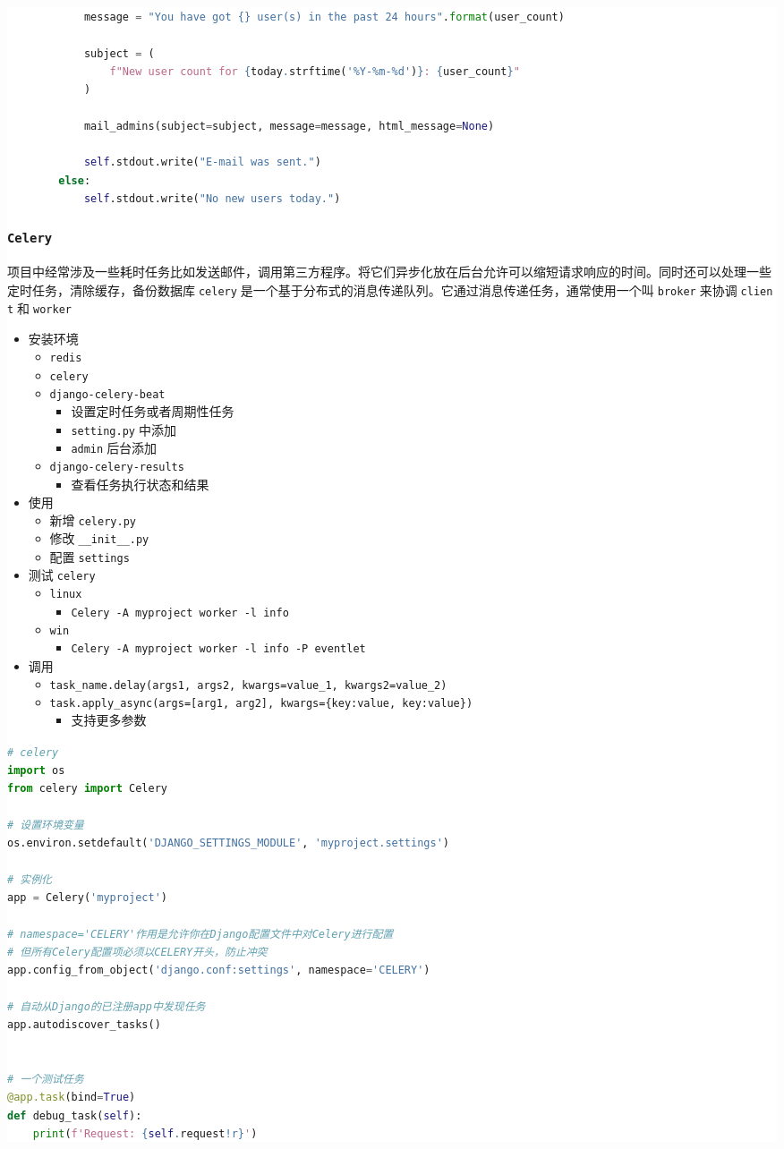 ```python
            message = "You have got {} user(s) in the past 24 hours".format(user_count)

            subject = (
                f"New user count for {today.strftime('%Y-%m-%d')}: {user_count}"
            )

            mail_admins(subject=subject, message=message, html_message=None)

            self.stdout.write("E-mail was sent.")
        else:
            self.stdout.write("No new users today.")
```

### `Celery`

项目中经常涉及一些耗时任务比如发送邮件，调用第三方程序。将它们异步化放在后台允许可以缩短请求响应的时间。同时还可以处理一些定时任务，清除缓存，备份数据库
`celery` 是一个基于分布式的消息传递队列。它通过消息传递任务，通常使用一个叫 `broker` 来协调 `client` 和 `worker`

- 安装环境
    - `redis`
    - `celery`
    - `django-celery-beat`
        - 设置定时任务或者周期性任务
        - `setting.py` 中添加
        - `admin` 后台添加
    - `django-celery-results`
        - 查看任务执行状态和结果
- 使用
    - 新增 `celery.py`
    - 修改 `__init__.py`
    - 配置 `settings`
- 测试 `celery`
    - `linux`
        - `Celery -A myproject worker -l info`
    - `win`
        - `Celery -A myproject worker -l info -P eventlet`
- 调用
    - `task_name.delay(args1, args2, kwargs=value_1, kwargs2=value_2)`
    - `task.apply_async(args=[arg1, arg2], kwargs={key:value, key:value})`
        - 支持更多参数

```python
# celery
import os
from celery import Celery

# 设置环境变量
os.environ.setdefault('DJANGO_SETTINGS_MODULE', 'myproject.settings')

# 实例化
app = Celery('myproject')

# namespace='CELERY'作用是允许你在Django配置文件中对Celery进行配置
# 但所有Celery配置项必须以CELERY开头，防止冲突
app.config_from_object('django.conf:settings', namespace='CELERY')

# 自动从Django的已注册app中发现任务
app.autodiscover_tasks()


# 一个测试任务
@app.task(bind=True)
def debug_task(self):
    print(f'Request: {self.request!r}')
```